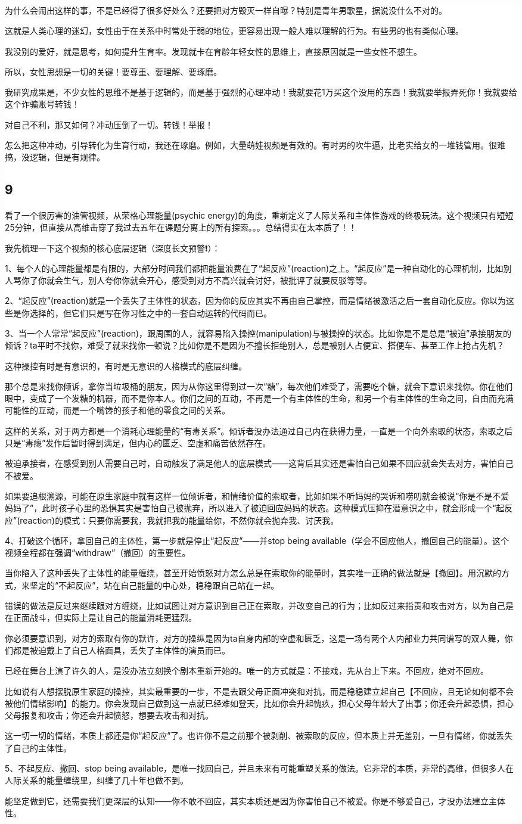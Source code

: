为什么会闹出这样的事，不是已经得了很多好处么？还要把对方毁灭一样自曝？特别是青年男歌星，据说没什么不对的。

这就是人类心理的迷幻，女性由于在关系中时常处于弱的地位，更容易出现一般人难以理解的行为。有些男的也有类似心理。

我没别的爱好，就是思考，如何提升生育率。发现就卡在育龄年轻女性的思维上，直接原因就是一些女性不想生。

所以，女性思想是一切的关键！要尊重、要理解、要琢磨。

我研究成果是，不少女性的思维不是基于逻辑的，而是基于强烈的心理冲动！我就要花1万买这个没用的东西！我就要举报弄死你！我就要给这个诈骗账号转钱！

对自己不利，那又如何？冲动压倒了一切。转钱！举报！

怎么把这种冲动，引导转化为生育行动，我还在琢磨。例如，大量萌娃视频是有效的。有时男的吹牛逼，比老实给女的一堆钱管用。很难搞，没逻辑，但是有规律。

## 9

看了一个很厉害的油管视频，从荣格心理能量(psychic energy)的角度，重新定义了人际关系和主体性游戏的终极玩法。这个视频只有短短25分钟，但直接从高维击穿了我过去五年在课题分离上的所有探索。。。总结得实在太本质了！！

我先梳理一下这个视频的核心底层逻辑（深度长文预警❗️）：

1、每个人的心理能量都是有限的，大部分时间我们都把能量浪费在了“起反应”(reaction)之上。“起反应”是一种自动化的心理机制，比如别人骂你了你就会生气，别人夸你你就会开心，感受到对方不高兴就会讨好，被批评了就要反驳等等。

2、“起反应”(reaction)就是一个丢失了主体性的状态，因为你的反应其实不再由自己掌控，而是情绪被激活之后一套自动化反应。你以为这些是你选择的，但它们只是写在你习性之中的一套自动运转的代码而已。

3、当一个人常常“起反应”(reaction)，跟周围的人，就容易陷入操控(manipulation)与被操控的状态。比如你是不是总是“被迫”承接朋友的倾诉？ta平时不找你，难受了就来找你一顿说？比如你是不是因为不擅长拒绝别人，总是被别人占便宜、搭便车、甚至工作上抢占先机？

这种操控有时是有意识的，有时是无意识的人格模式的底层纠缠。

那个总是来找你倾诉，拿你当垃圾桶的朋友，因为从你这里得到过一次“糖”，每次他们难受了，需要吃个糖，就会下意识来找你。你在他们眼中，变成了一个发糖的机器，而不是你本人。你们之间的互动，不再是一个有主体性的生命，和另一个有主体性的生命之间，自由而充满可能性的互动，而是一个嘴馋的孩子和他的零食之间的关系。

这样的关系，对于两方都是一个消耗心理能量的“有毒关系”。倾诉者没办法通过自己内在获得力量，一直是一个向外索取的状态，索取之后只是“毒瘾”发作后暂时得到满足，但内心的匮乏、空虚和痛苦依然存在。

被迫承接者，在感受到别人需要自己时，自动触发了满足他人的底层模式——这背后其实还是害怕自己如果不回应就会失去对方，害怕自己不被爱。

如果要追根溯源，可能在原生家庭中就有这样一位倾诉者，和情绪价值的索取者，比如如果不听妈妈的哭诉和唠叨就会被说“你是不是不爱妈妈了”，此时孩子心里的恐惧其实是害怕自己被抛弃，所以进入了被迫回应妈妈的状态。这种模式压抑在潜意识之中，就会形成一个“起反应”(reaction)的模式：只要你需要我，我就把我的能量给你，不然你就会抛弃我、讨厌我。

4、打破这个循环，拿回自己的主体性，第一步就是停止“起反应”——并stop being available（学会不回应他人，撤回自己的能量）。这个视频全程都在强调“withdraw”（撤回）的重要性。

当你陷入了这种丢失了主体性的能量缠绕，甚至开始愤怒对方怎么总是在索取你的能量时，其实唯一正确的做法就是【撤回】。用沉默的方式，来坚定的“不起反应”，站在自己能量的中心处，稳稳跟自己站在一起。

错误的做法是反过来继续跟对方缠绕，比如试图让对方意识到自己正在索取，并改变自己的行为；比如反过来指责和攻击对方，以为自己是在正面战斗，但实际上是让自己的能量消耗更猛烈。

你必须要意识到，对方的索取有你的默许，对方的操纵是因为ta自身内部的空虚和匮乏，这是一场有两个人内部业力共同谱写的双人舞，你们都是被迫戴上了自己人格面具，丢失了主体性的演员而已。

已经在舞台上演了许久的人，是没办法立刻换个剧本重新开始的。唯一的方式就是：不接戏，先从台上下来。不回应，绝对不回应。

比如说有人想摆脱原生家庭的操控，其实最重要的一步，不是去跟父母正面冲突和对抗，而是稳稳建立起自己【不回应，且无论如何都不会被他们情绪影响】的能力。你会发现自己做到这一点就已经难如登天，比如你会升起愧疚，担心父母年龄大了出事；你还会升起恐惧，担心父母报复和攻击；你还会升起愤怒，想要去攻击和对抗。

这一切一切的情绪，本质上都还是你“起反应”了。也许你不是之前那个被剥削、被索取的反应，但本质上并无差别，一旦有情绪，你就丢失了自己的主体性。

5、不起反应、撤回、stop being available，是唯一找回自己，并且未来有可能重塑关系的做法。它非常的本质，非常的高维，但很多人在人际关系的能量缠绕里，纠缠了几十年也做不到。

能坚定做到它，还需要我们更深层的认知——你不敢不回应，其实本质还是因为你害怕自己不被爱。你是不够爱自己，才没办法建立主体性。
